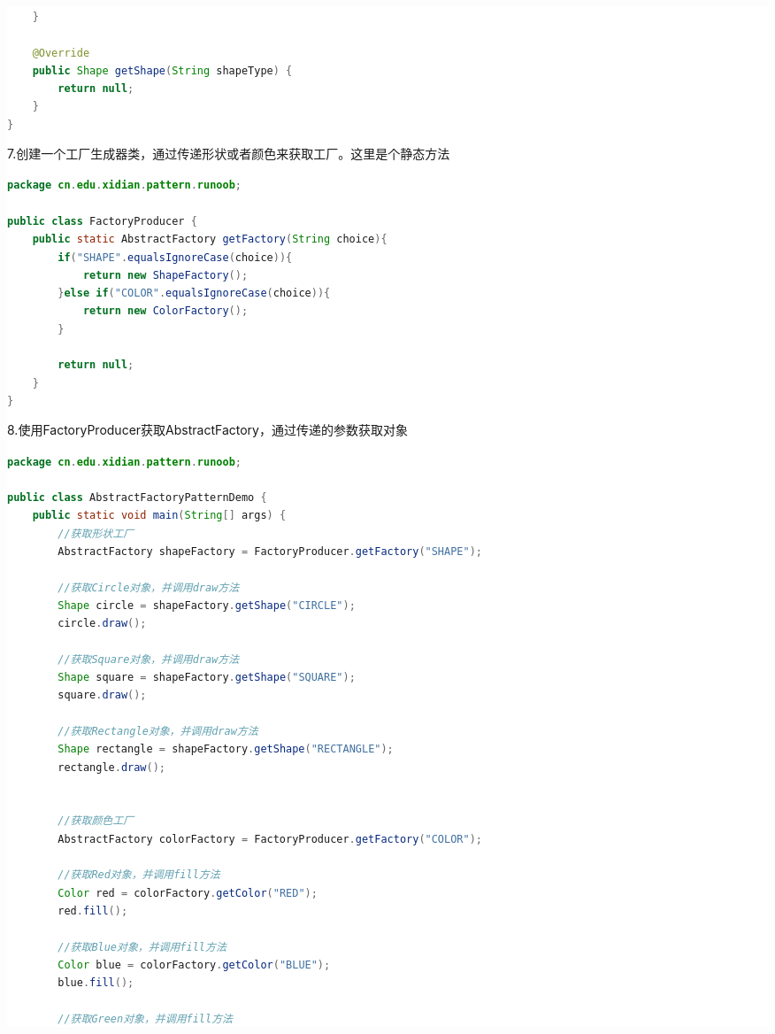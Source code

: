 ```java
    }

    @Override
    public Shape getShape(String shapeType) {
        return null;
    }
}

```

7.创建一个工厂生成器类，通过传递形状或者颜色来获取工厂。这里是个静态方法

```java
package cn.edu.xidian.pattern.runoob;

public class FactoryProducer {
    public static AbstractFactory getFactory(String choice){
        if("SHAPE".equalsIgnoreCase(choice)){
            return new ShapeFactory();
        }else if("COLOR".equalsIgnoreCase(choice)){
            return new ColorFactory();
        }
        
        return null;
    }
}

```



8.使用FactoryProducer获取AbstractFactory，通过传递的参数获取对象

```java
package cn.edu.xidian.pattern.runoob;

public class AbstractFactoryPatternDemo {
    public static void main(String[] args) {
        //获取形状工厂
        AbstractFactory shapeFactory = FactoryProducer.getFactory("SHAPE");

        //获取Circle对象，并调用draw方法
        Shape circle = shapeFactory.getShape("CIRCLE");
        circle.draw();

        //获取Square对象，并调用draw方法
        Shape square = shapeFactory.getShape("SQUARE");
        square.draw();

        //获取Rectangle对象，并调用draw方法
        Shape rectangle = shapeFactory.getShape("RECTANGLE");
        rectangle.draw();


        //获取颜色工厂
        AbstractFactory colorFactory = FactoryProducer.getFactory("COLOR");

        //获取Red对象，并调用fill方法
        Color red = colorFactory.getColor("RED");
        red.fill();

        //获取Blue对象，并调用fill方法
        Color blue = colorFactory.getColor("BLUE");
        blue.fill();

        //获取Green对象，并调用fill方法
```